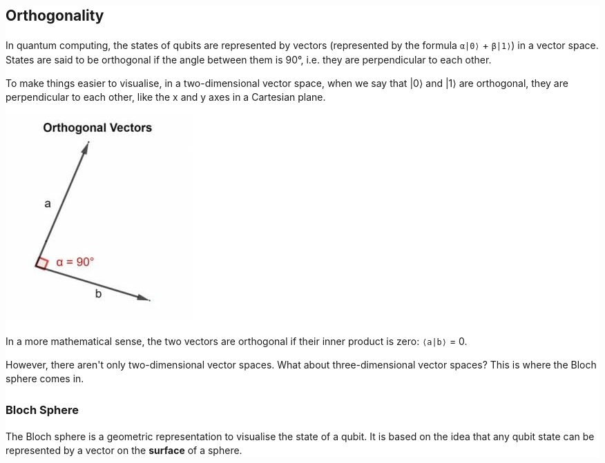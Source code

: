 ## Orthogonality

In quantum computing, the states of qubits are represented by vectors (represented by the formula `α|0⟩` + `β|1⟩`) in a
vector space. States are said to be orthogonal if the angle between them is 90°, i.e. they are perpendicular to each
other.

To make things easier to visualise, in a two-dimensional vector space, when we say that |0⟩ and |1⟩ are orthogonal, they
are perpendicular to each other, like the x and y axes in a Cartesian plane.

![Orthogonality](../img/quantumphymath/orthogonal_2d.jpg)

In a more mathematical sense, the two vectors are orthogonal if their inner product is zero: `⟨a|b⟩` = 0.

However, there aren't only two-dimensional vector spaces. What about three-dimensional vector spaces? This is where the
Bloch sphere comes in.

### Bloch Sphere

The Bloch sphere is a geometric representation to visualise the state of a qubit. It is based on the idea that any qubit
state can be represented by a vector on the **surface** of a sphere.
